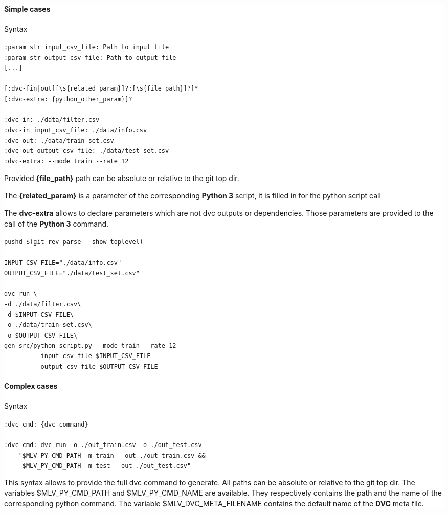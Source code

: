 #### Simple cases

Syntax
    
    :param str input_csv_file: Path to input file
    :param str output_csv_file: Path to output file
    [...]
    
    [:dvc-[in|out][\s{related_param}]?:[\s{file_path}]?]*
    [:dvc-extra: {python_other_param}]?
    
    :dvc-in: ./data/filter.csv
    :dvc-in input_csv_file: ./data/info.csv    
    :dvc-out: ./data/train_set.csv    
    :dvc-out output_csv_file: ./data/test_set.csv
    :dvc-extra: --mode train --rate 12
       
Provided **{file_path}** path can be absolute or relative to the git top dir.

The **{related_param}** is a parameter of the corresponding **Python 3** script,
 it is filled in for the python script call

The **dvc-extra** allows to declare parameters which are not dvc outputs or dependencies.
Those parameters are provided to the call of the **Python 3** command.
 
    pushd $(git rev-parse --show-toplevel)
    
    INPUT_CSV_FILE="./data/info.csv"
    OUTPUT_CSV_FILE="./data/test_set.csv"
   
    dvc run \
    -d ./data/filter.csv\
    -d $INPUT_CSV_FILE\
    -o ./data/train_set.csv\
    -o $OUTPUT_CSV_FILE\
    gen_src/python_script.py --mode train --rate 12 
            --input-csv-file $INPUT_CSV_FILE 
            --output-csv-file $OUTPUT_CSV_FILE

        
    
#### Complex cases

Syntax
    
    :dvc-cmd: {dvc_command}

    :dvc-cmd: dvc run -o ./out_train.csv -o ./out_test.csv 
        "$MLV_PY_CMD_PATH -m train --out ./out_train.csv && 
         $MLV_PY_CMD_PATH -m test --out ./out_test.csv"
    
This syntax allows to provide the full dvc command to generate. All paths can be absolute or relative to the git top dir.
The variables $MLV_PY_CMD_PATH and $MLV_PY_CMD_NAME are available. They respectively contains the path and the name
 of the corresponding python command.
The variable $MLV_DVC_META_FILENAME contains the default name of the **DVC** meta file.
 